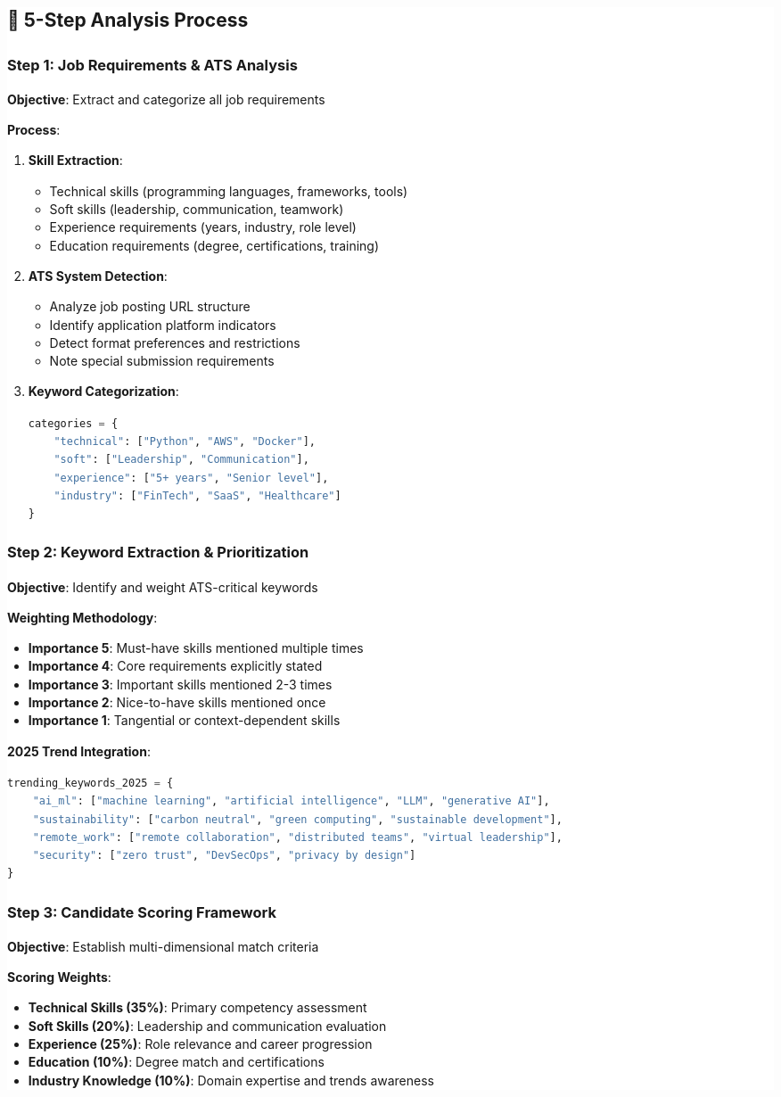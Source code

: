 ## 🧠 5-Step Analysis Process

### Step 1: Job Requirements & ATS Analysis
**Objective**: Extract and categorize all job requirements

**Process**:
1. **Skill Extraction**:
   - Technical skills (programming languages, frameworks, tools)
   - Soft skills (leadership, communication, teamwork)
   - Experience requirements (years, industry, role level)
   - Education requirements (degree, certifications, training)

2. **ATS System Detection**:
   - Analyze job posting URL structure
   - Identify application platform indicators
   - Detect format preferences and restrictions
   - Note special submission requirements

3. **Keyword Categorization**:
   ```python
   categories = {
       "technical": ["Python", "AWS", "Docker"],
       "soft": ["Leadership", "Communication"],
       "experience": ["5+ years", "Senior level"],
       "industry": ["FinTech", "SaaS", "Healthcare"]
   }
   ```

### Step 2: Keyword Extraction & Prioritization
**Objective**: Identify and weight ATS-critical keywords

**Weighting Methodology**:
- **Importance 5**: Must-have skills mentioned multiple times
- **Importance 4**: Core requirements explicitly stated
- **Importance 3**: Important skills mentioned 2-3 times  
- **Importance 2**: Nice-to-have skills mentioned once
- **Importance 1**: Tangential or context-dependent skills

**2025 Trend Integration**:
```python
trending_keywords_2025 = {
    "ai_ml": ["machine learning", "artificial intelligence", "LLM", "generative AI"],
    "sustainability": ["carbon neutral", "green computing", "sustainable development"],
    "remote_work": ["remote collaboration", "distributed teams", "virtual leadership"],
    "security": ["zero trust", "DevSecOps", "privacy by design"]
}
```

### Step 3: Candidate Scoring Framework
**Objective**: Establish multi-dimensional match criteria

**Scoring Weights**:
- **Technical Skills (35%)**: Primary competency assessment
- **Soft Skills (20%)**: Leadership and communication evaluation
- **Experience (25%)**: Role relevance and career progression
- **Education (10%)**: Degree match and certifications
- **Industry Knowledge (10%)**: Domain expertise and trends awareness
